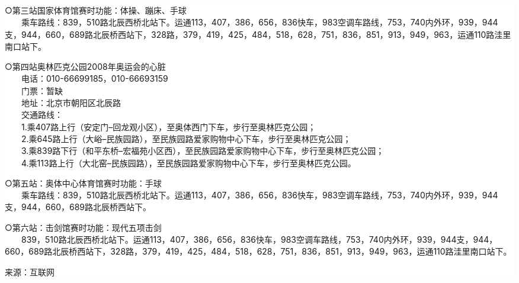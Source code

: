 ○第三站国家体育馆赛时功能：体操、蹦床、手球  
&emsp;&emsp;乘车路线：839，510路北辰西桥北站下。运通113，407，386，656，836快车，983空调车路线，753，740内外环，939，944支，944，660，689路北辰桥西站下，328路，379，419，425，484，518，628，751，836，851，913，949，963，运通110路洼里南口站下。  
  
○第四站奥林匹克公园2008年奥运会的心脏  
&emsp;&emsp;电话：010-66699185，010-66693159  
&emsp;&emsp;门票：暂缺  
&emsp;&emsp;地址：北京市朝阳区北辰路  
&emsp;&emsp;交通路线：  
&emsp;&emsp;1.乘407路上行（安定门–回龙观小区），至奥体西门下车，步行至奥林匹克公园；  
&emsp;&emsp;2.乘645路上行（大峪–民族园路），至民族园路爱家购物中心下车，步行至奥林匹克公园；  
&emsp;&emsp;3.乘839路下行（和平东桥–宏福苑小区西），至民族园路爱家购物中心下车，步行至奥林匹克公园；  
&emsp;&emsp;4.乘113路上行（大北窑–民族园路），至民族园路爱家购物中心下车，步行至奥林匹克公园。  
  
○第五站：奥体中心体育馆赛时功能：手球  
&emsp;&emsp;乘车路线：839，510路北辰西桥北站下。运通113，407，386，656，836快车，983空调车路线，753，740内外环，939，944支，944，660，689路北辰桥西站下。  
  
○第六站：击剑馆赛时功能：现代五项击剑  
&emsp;&emsp;839，510路北辰西桥北站下。运通113，407，386，656，836快车，983空调车路线，753，740内外环，939，944支，944，660，689路北辰桥西站下，328路，379，419，425，484，518，628，751，836，851，913，949，963，运通110路洼里南口站下。  
  
来源：互联网